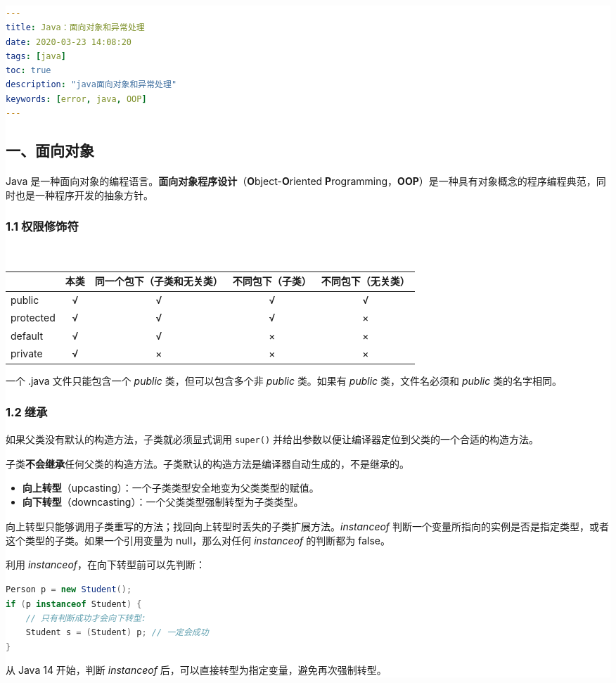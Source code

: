 ```yaml
---
title: Java：面向对象和异常处理
date: 2020-03-23 14:08:20
tags: [java]
toc: true
description: "java面向对象和异常处理"
keywords: [error, java, OOP]
---
```


## 一、面向对象

Java 是一种面向对象的编程语言。**面向对象程序设计**（**O**bject-**O**riented **P**rogramming，**OOP**）是一种具有对象概念的程序编程典范，同时也是一种程序开发的抽象方针。

### 1.1 权限修饰符

<br>

|           | 本类 | 同一个包下（子类和无关类） | 不同包下（子类） | 不同包下（无关类） |
| --------- | :--: | :------------------------: | :--------------: | :----------------: |
| public    |  √   |             √              |        √         |         √          |
| protected |  √   |             √              |        √         |         ×          |
| default   |  √   |             √              |        ×         |         ×          |
| private   |  √   |             ×              |        ×         |         ×          |

一个 .java 文件只能包含一个 *public* 类，但可以包含多个非 *public* 类。如果有 *public* 类，文件名必须和 *public* 类的名字相同。

### 1.2 继承

如果父类没有默认的构造方法，子类就必须显式调用 `super()` 并给出参数以便让编译器定位到父类的一个合适的构造方法。

子类**不会继承**任何父类的构造方法。子类默认的构造方法是编译器自动生成的，不是继承的。

* **向上转型**（upcasting）：一个子类类型安全地变为父类类型的赋值。
* **向下转型**（downcasting）：一个父类类型强制转型为子类类型。

向上转型只能够调用子类重写的方法；找回向上转型时丢失的子类扩展方法。*instanceof* 判断一个变量所指向的实例是否是指定类型，或者这个类型的子类。如果一个引用变量为 null，那么对任何 *instanceof* 的判断都为 false。

利用 *instanceof*，在向下转型前可以先判断：

```java
Person p = new Student();
if (p instanceof Student) {
    // 只有判断成功才会向下转型:
    Student s = (Student) p; // 一定会成功
}
```

从 Java 14 开始，判断 *instanceof* 后，可以直接转型为指定变量，避免再次强制转型。
